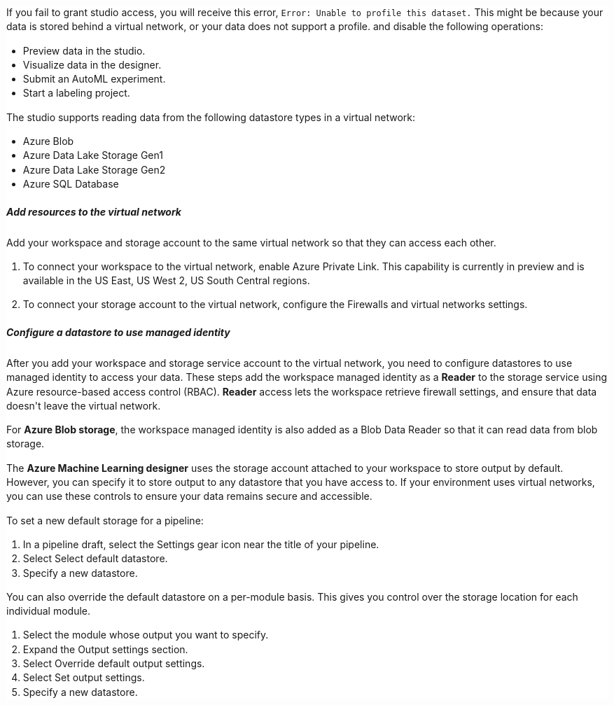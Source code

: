 If you fail to grant studio access, you will receive this error, `Error: Unable to profile this dataset.` This might be because your data is stored behind a virtual network, or your data does not support a profile. and disable the following operations:

- Preview data in the studio.
- Visualize data in the designer.
- Submit an AutoML experiment.
- Start a labeling project.

The studio supports reading data from the following datastore types in a virtual network:

- Azure Blob
- Azure Data Lake Storage Gen1
- Azure Data Lake Storage Gen2
- Azure SQL Database

##### Add resources to the virtual network

Add your workspace and storage account to the same virtual network so that they can access each other.

1. To connect your workspace to the virtual network, enable Azure Private Link. This capability is currently in preview and is available in the US East, US West 2, US South Central regions.

2. To connect your storage account to the virtual network, configure the Firewalls and virtual networks settings.

##### Configure a datastore to use managed identity

After you add your workspace and storage service account to the virtual network, you need to configure datastores to use managed identity to access your data. These steps add the workspace managed identity as a **Reader** to the storage service using Azure resource-based access control (RBAC). **Reader** access lets the workspace retrieve firewall settings, and ensure that data doesn't leave the virtual network.

For **Azure Blob storage**, the workspace managed identity is also added as a Blob Data Reader so that it can read data from blob storage.

The **Azure Machine Learning designer** uses the storage account attached to your workspace to store output by default. However, you can specify it to store output to any datastore that you have access to. If your environment uses virtual networks, you can use these controls to ensure your data remains secure and accessible.

To set a new default storage for a pipeline:

   1. In a pipeline draft, select the Settings gear icon near the title of your pipeline.
   2. Select Select default datastore.
   3. Specify a new datastore.

You can also override the default datastore on a per-module basis. This gives you control over the storage location for each individual module.

   1. Select the module whose output you want to specify.
   2. Expand the Output settings section.
   3. Select Override default output settings.
   4. Select Set output settings.
   5. Specify a new datastore.
